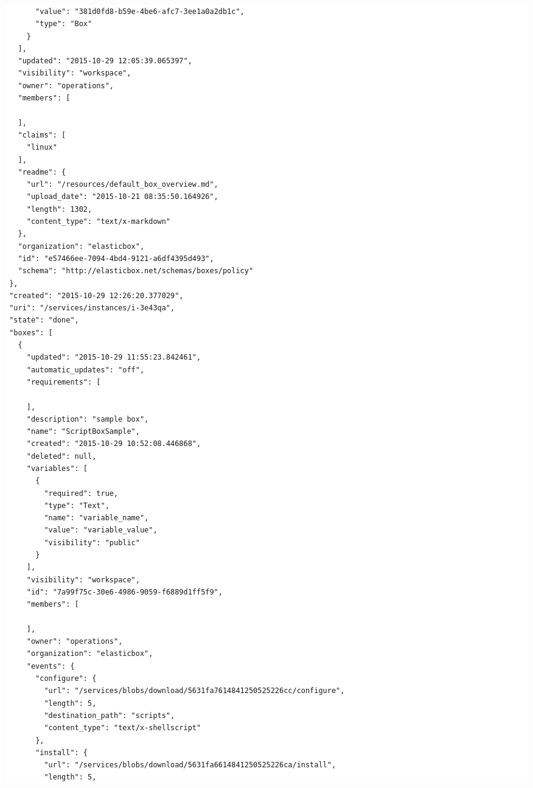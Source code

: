 ```
       "value": "381d0fd8-b59e-4be6-afc7-3ee1a0a2db1c",
       "type": "Box"
     }
   ],
   "updated": "2015-10-29 12:05:39.065397",
   "visibility": "workspace",
   "owner": "operations",
   "members": [

   ],
   "claims": [
     "linux"
   ],
   "readme": {
     "url": "/resources/default_box_overview.md",
     "upload_date": "2015-10-21 08:35:50.164926",
     "length": 1302,
     "content_type": "text/x-markdown"
   },
   "organization": "elasticbox",
   "id": "e57466ee-7094-4bd4-9121-a6df4395d493",
   "schema": "http://elasticbox.net/schemas/boxes/policy"
 },
 "created": "2015-10-29 12:26:20.377029",
 "uri": "/services/instances/i-3e43qa",
 "state": "done",
 "boxes": [
   {
     "updated": "2015-10-29 11:55:23.842461",
     "automatic_updates": "off",
     "requirements": [

     ],
     "description": "sample box",
     "name": "ScriptBoxSample",
     "created": "2015-10-29 10:52:08.446868",
     "deleted": null,
     "variables": [
       {
         "required": true,
         "type": "Text",
         "name": "variable_name",
         "value": "variable_value",
         "visibility": "public"
       }
     ],
     "visibility": "workspace",
     "id": "7a99f75c-30e6-4986-9059-f6889d1ff5f9",
     "members": [

     ],
     "owner": "operations",
     "organization": "elasticbox",
     "events": {
       "configure": {
         "url": "/services/blobs/download/5631fa7614841250525226cc/configure",
         "length": 5,
         "destination_path": "scripts",
         "content_type": "text/x-shellscript"
       },
       "install": {
         "url": "/services/blobs/download/5631fa6614841250525226ca/install",
         "length": 5,
```